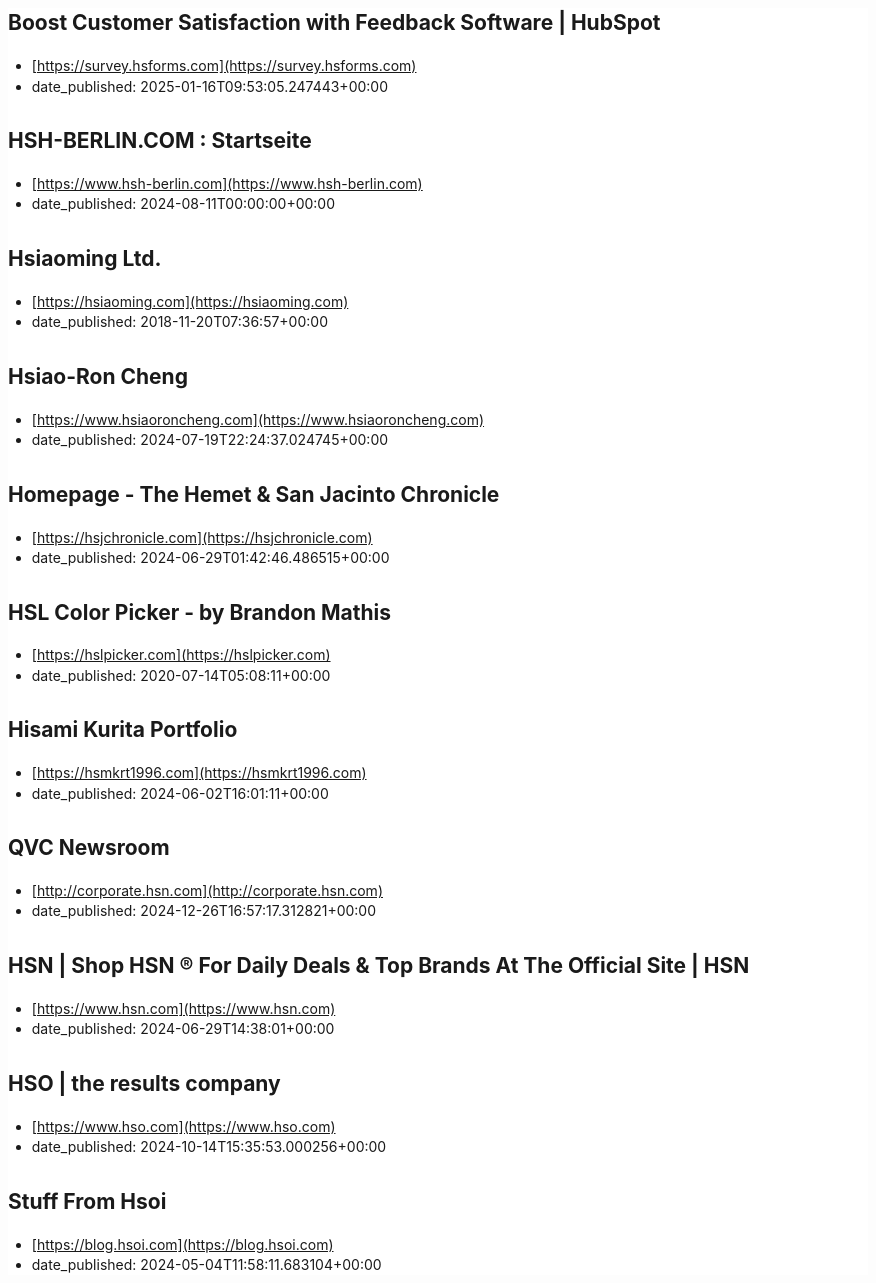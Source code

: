  ## Boost Customer Satisfaction with Feedback Software | HubSpot
 - [https://survey.hsforms.com](https://survey.hsforms.com)
 - date_published: 2025-01-16T09:53:05.247443+00:00

 ## HSH-BERLIN.COM : Startseite
 - [https://www.hsh-berlin.com](https://www.hsh-berlin.com)
 - date_published: 2024-08-11T00:00:00+00:00

 ## Hsiaoming Ltd.
 - [https://hsiaoming.com](https://hsiaoming.com)
 - date_published: 2018-11-20T07:36:57+00:00

 ## Hsiao-Ron Cheng
 - [https://www.hsiaoroncheng.com](https://www.hsiaoroncheng.com)
 - date_published: 2024-07-19T22:24:37.024745+00:00

 ## Homepage - The Hemet & San Jacinto Chronicle
 - [https://hsjchronicle.com](https://hsjchronicle.com)
 - date_published: 2024-06-29T01:42:46.486515+00:00

 ## HSL Color Picker - by Brandon Mathis
 - [https://hslpicker.com](https://hslpicker.com)
 - date_published: 2020-07-14T05:08:11+00:00

 ## Hisami Kurita Portfolio
 - [https://hsmkrt1996.com](https://hsmkrt1996.com)
 - date_published: 2024-06-02T16:01:11+00:00

 ## QVC Newsroom
 - [http://corporate.hsn.com](http://corporate.hsn.com)
 - date_published: 2024-12-26T16:57:17.312821+00:00

 ## HSN | Shop HSN ® For Daily Deals & Top Brands At The Official Site | HSN
 - [https://www.hsn.com](https://www.hsn.com)
 - date_published: 2024-06-29T14:38:01+00:00

 ## HSO | the results company
 - [https://www.hso.com](https://www.hso.com)
 - date_published: 2024-10-14T15:35:53.000256+00:00

 ## Stuff From Hsoi
 - [https://blog.hsoi.com](https://blog.hsoi.com)
 - date_published: 2024-05-04T11:58:11.683104+00:00
